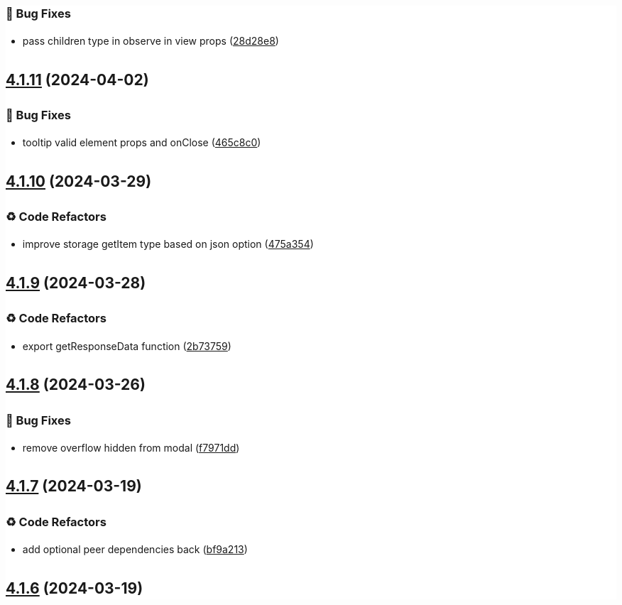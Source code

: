 
### 🐛 Bug Fixes

* pass children type in observe in view props ([28d28e8](https://github.com/tiwariav/wo-library/commit/28d28e865daf047feb93badf878288d52aa83cc3))

## [4.1.11](https://github.com/tiwariav/wo-library/compare/v4.1.10...v4.1.11) (2024-04-02)


### 🐛 Bug Fixes

* tooltip valid element props and onClose ([465c8c0](https://github.com/tiwariav/wo-library/commit/465c8c090c9286b1b61def6213f9c3deba5f941a))

## [4.1.10](https://github.com/tiwariav/wo-library/compare/v4.1.9...v4.1.10) (2024-03-29)


### ♻️ Code Refactors

* improve storage getItem type based on json option ([475a354](https://github.com/tiwariav/wo-library/commit/475a3540603aae9ea7ec4a685dea43a6d11f1bee))

## [4.1.9](https://github.com/tiwariav/wo-library/compare/v4.1.8...v4.1.9) (2024-03-28)


### ♻️ Code Refactors

* export getResponseData function ([2b73759](https://github.com/tiwariav/wo-library/commit/2b73759e7706b18ddef3d7dcf6f6c6408d3c31e8))

## [4.1.8](https://github.com/tiwariav/wo-library/compare/v4.1.7...v4.1.8) (2024-03-26)


### 🐛 Bug Fixes

* remove overflow hidden from modal ([f7971dd](https://github.com/tiwariav/wo-library/commit/f7971dd7d58ce3fd1d5d335c9bbc3e3d0c80d6f7))

## [4.1.7](https://github.com/tiwariav/wo-library/compare/v4.1.6...v4.1.7) (2024-03-19)


### ♻️ Code Refactors

* add optional peer dependencies back ([bf9a213](https://github.com/tiwariav/wo-library/commit/bf9a2131c5523cc6bbd7551be281a55558ecd3a6))

## [4.1.6](https://github.com/tiwariav/wo-library/compare/v4.1.5...v4.1.6) (2024-03-19)
